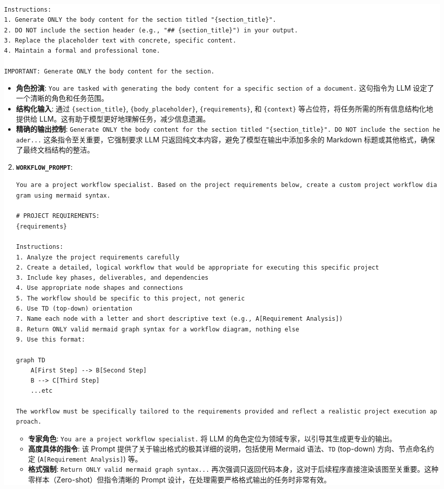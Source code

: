    ```
   Instructions:
   1. Generate ONLY the body content for the section titled "{section_title}".
   2. DO NOT include the section header (e.g., "## {section_title}") in your output.
   3. Replace the placeholder text with concrete, specific content.
   4. Maintain a formal and professional tone.
   
   IMPORTANT: Generate ONLY the body content for the section.
   ```

   - **角色扮演**: `You are tasked with generating the body content for a specific section of a document.` 这句指令为 LLM 设定了一个清晰的角色和任务范围。
   - **结构化输入**: 通过 `{section_title}`, `{body_placeholder}`, `{requirements}`, 和 `{context}` 等占位符，将任务所需的所有信息结构化地提供给 LLM。这有助于模型更好地理解任务，减少信息遗漏。
   - **精确的输出控制**: `Generate ONLY the body content for the section titled "{section_title}". DO NOT include the section header...` 这条指令至关重要，它强制要求 LLM 只返回纯文本内容，避免了模型在输出中添加多余的 Markdown 标题或其他格式，确保了最终文档结构的整洁。

2. **`WORKFLOW_PROMPT`**:

   ```
   You are a project workflow specialist. Based on the project requirements below, create a custom project workflow diagram using mermaid syntax. 
   
   # PROJECT REQUIREMENTS:
   {requirements}
   
   Instructions:
   1. Analyze the project requirements carefully
   2. Create a detailed, logical workflow that would be appropriate for executing this specific project
   3. Include key phases, deliverables, and dependencies
   4. Use appropriate node shapes and connections
   5. The workflow should be specific to this project, not generic
   6. Use TD (top-down) orientation
   7. Name each node with a letter and short descriptive text (e.g., A[Requirement Analysis])
   8. Return ONLY valid mermaid graph syntax for a workflow diagram, nothing else
   9. Use this format:
   
   graph TD
       A[First Step] --> B[Second Step]
       B --> C[Third Step]
       ...etc
   
   The workflow must be specifically tailored to the requirements provided and reflect a realistic project execution approach.
   ```

   - **专家角色**: `You are a project workflow specialist.` 将 LLM 的角色定位为领域专家，以引导其生成更专业的输出。
   - **高度具体的指令**: 该 Prompt 提供了关于输出格式的极其详细的说明，包括使用 Mermaid 语法、`TD` (top-down) 方向、节点命名约定 (`A[Requirement Analysis]`) 等。
   - **格式强制**: `Return ONLY valid mermaid graph syntax...` 再次强调只返回代码本身，这对于后续程序直接渲染该图至关重要。这种零样本（Zero-shot）但指令清晰的 Prompt 设计，在处理需要严格格式输出的任务时非常有效。




